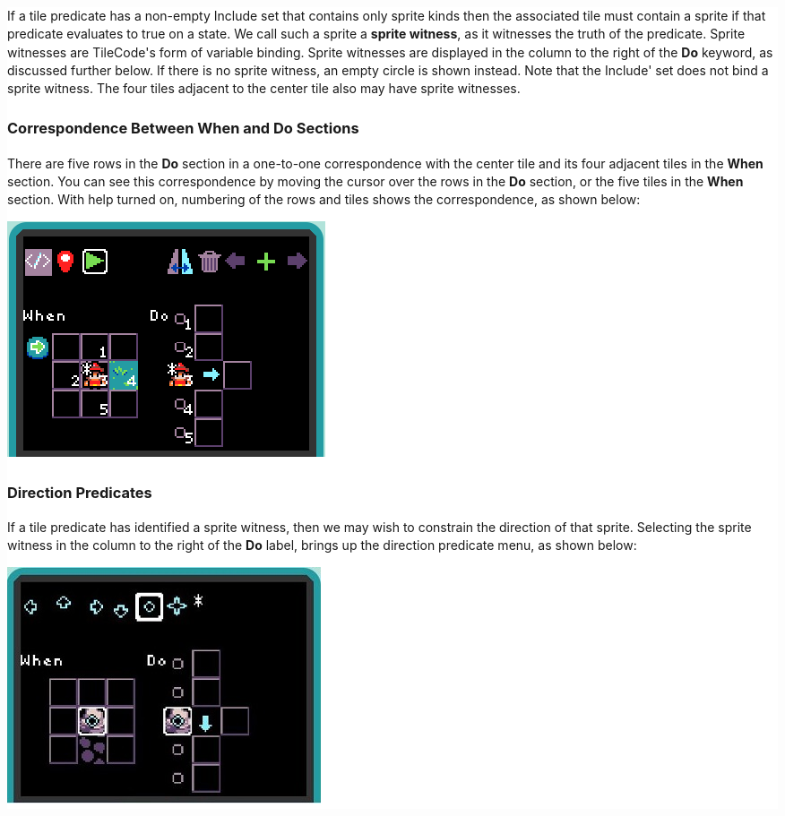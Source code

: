 If a tile predicate has a non-empty Include set that contains only sprite kinds then
the associated tile must contain a sprite if that predicate evaluates to true on a state. We call such a sprite a **sprite witness**, as it witnesses the truth of the predicate. Sprite witnesses are TileCode's form of variable binding. Sprite witnesses are displayed in the column to the right of the **Do** keyword, as discussed further below. 
If there is no sprite witness, an empty circle is shown instead. 
Note that the Include' set does not bind a sprite witness. The four tiles adjacent to the center tile also may have sprite witnesses.   

### Correspondence Between When and Do Sections

There are five rows in the **Do** section in a one-to-one correspondence with the 
center tile and its four adjacent tiles in the **When** section. You can see this
correspondence by moving the cursor over the rows in the **Do** section, or the
five tiles in the **When** section. With help turned on, numbering of the rows
and tiles shows the correspondence, as shown below:

![hello_grass_motion_rule](pics/helloMotionGrass.png)

### Direction Predicates

If a tile predicate has identified a sprite witness, then we may wish to constrain the 
direction of that sprite. Selecting the sprite witness in the column to the right of 
the **Do** label, brings up the direction predicate menu, as shown below:

![direction predicate](pics/dirExpressionEditor.JPG)

